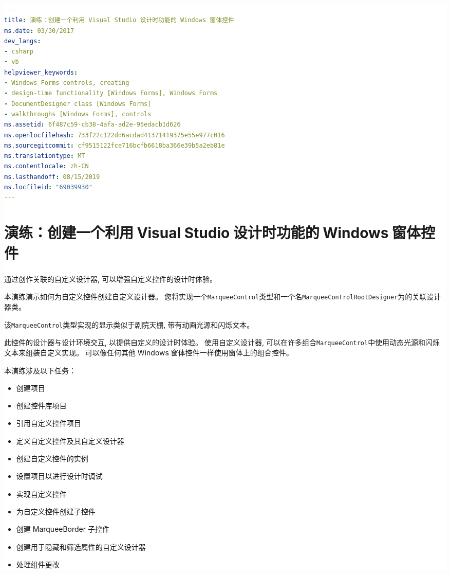 ```yaml
---
title: 演练：创建一个利用 Visual Studio 设计时功能的 Windows 窗体控件
ms.date: 03/30/2017
dev_langs:
- csharp
- vb
helpviewer_keywords:
- Windows Forms controls, creating
- design-time functionality [Windows Forms], Windows Forms
- DocumentDesigner class [Windows Forms]
- walkthroughs [Windows Forms], controls
ms.assetid: 6f487c59-cb38-4afa-ad2e-95edacb1d626
ms.openlocfilehash: 733f22c122dd6acdad41371419375e55e977c016
ms.sourcegitcommit: cf9515122fce716bcfb6618ba366e39b5a2eb81e
ms.translationtype: MT
ms.contentlocale: zh-CN
ms.lasthandoff: 08/15/2019
ms.locfileid: "69039930"
---
```

# <a name="walkthrough-creating-a-windows-forms-control-that-takes-advantage-of-visual-studio-design-time-features"></a>演练：创建一个利用 Visual Studio 设计时功能的 Windows 窗体控件

通过创作关联的自定义设计器, 可以增强自定义控件的设计时体验。

本演练演示如何为自定义控件创建自定义设计器。 您将实现一个`MarqueeControl`类型和一个名`MarqueeControlRootDesigner`为的关联设计器类。

该`MarqueeControl`类型实现的显示类似于剧院天棚, 带有动画光源和闪烁文本。

此控件的设计器与设计环境交互, 以提供自定义的设计时体验。 使用自定义设计器, 可以在许多组合`MarqueeControl`中使用动态光源和闪烁文本来组装自定义实现。 可以像任何其他 Windows 窗体控件一样使用窗体上的组合控件。

本演练涉及以下任务：

- 创建项目

- 创建控件库项目

- 引用自定义控件项目

- 定义自定义控件及其自定义设计器

- 创建自定义控件的实例

- 设置项目以进行设计时调试

- 实现自定义控件

- 为自定义控件创建子控件

- 创建 MarqueeBorder 子控件

- 创建用于隐藏和筛选属性的自定义设计器

- 处理组件更改
